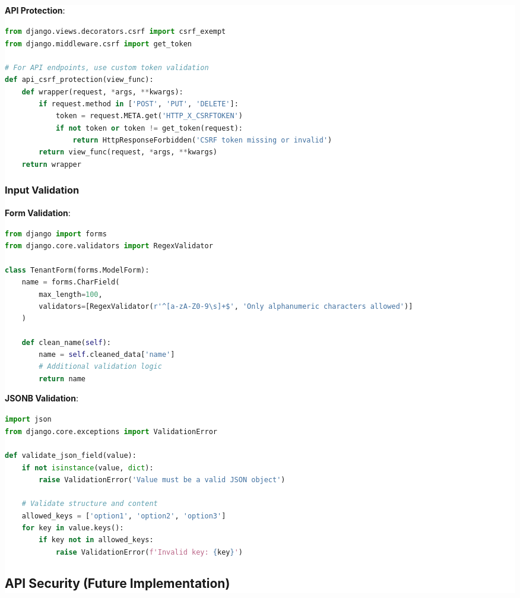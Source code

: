 **API Protection**:
```python
from django.views.decorators.csrf import csrf_exempt
from django.middleware.csrf import get_token

# For API endpoints, use custom token validation
def api_csrf_protection(view_func):
    def wrapper(request, *args, **kwargs):
        if request.method in ['POST', 'PUT', 'DELETE']:
            token = request.META.get('HTTP_X_CSRFTOKEN')
            if not token or token != get_token(request):
                return HttpResponseForbidden('CSRF token missing or invalid')
        return view_func(request, *args, **kwargs)
    return wrapper
```

### Input Validation

**Form Validation**:
```python
from django import forms
from django.core.validators import RegexValidator

class TenantForm(forms.ModelForm):
    name = forms.CharField(
        max_length=100,
        validators=[RegexValidator(r'^[a-zA-Z0-9\s]+$', 'Only alphanumeric characters allowed')]
    )
    
    def clean_name(self):
        name = self.cleaned_data['name']
        # Additional validation logic
        return name
```

**JSONB Validation**:
```python
import json
from django.core.exceptions import ValidationError

def validate_json_field(value):
    if not isinstance(value, dict):
        raise ValidationError('Value must be a valid JSON object')
    
    # Validate structure and content
    allowed_keys = ['option1', 'option2', 'option3']
    for key in value.keys():
        if key not in allowed_keys:
            raise ValidationError(f'Invalid key: {key}')
```

## API Security (Future Implementation)
